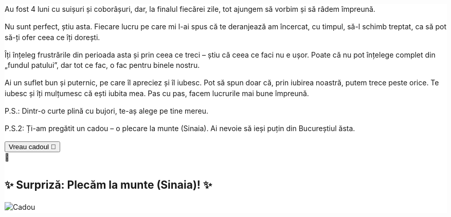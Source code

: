 Au fost 4 luni cu suișuri și coborâșuri, dar, la finalul fiecărei zile, tot ajungem să vorbim și să râdem împreună.

Nu sunt perfect, știu asta. Fiecare lucru pe care mi l-ai spus că te deranjează am încercat, cu timpul, să-l schimb treptat, ca să pot să-ți ofer ceea ce îți dorești.

Îți înțeleg frustrările din perioada asta și prin ceea ce treci – știu că ceea ce faci nu e ușor. Poate că nu pot înțelege complet din „fundul patului”, dar tot ce fac, o fac pentru binele nostru.

Ai un suflet bun și puternic, pe care îl apreciez și îl iubesc. Pot să spun doar că, prin iubirea noastră, putem trece peste orice. Te iubesc și îți mulțumesc că ești iubita mea. Pas cu pas, facem lucrurile mai bune împreună.

P.S.: Dintr-o curte plină cu bujori, te-aș alege pe tine mereu.

P.S.2: Ți-am pregătit un cadou – o plecare la munte (Sinaia). Ai nevoie să ieși puțin din Bucureștiul ăsta.
  </p>
  <button onclick="showGiftBox()">Vreau cadoul 🎁</button>
</div>

<div id="gift-box" onclick="revealGift()">
  🎁
</div>

<div id="gift-reveal">
  <h2>✨ Surpriză: Plecăm la munte (Sinaia)! ✨</h2>
  <img src="https://media.giphy.com/media/3oriO0OEd9QIDdllqo/giphy.gif" alt="Cadou">
</div>

<script>
  function checkMidnightRomania() {
    const nowUTC = new Date();
    const romaniaHour = (nowUTC.getUTCHours() + 3) % 24;
    const minutes = nowUTC.getUTCMinutes();

    if (romaniaHour === 0 && minutes === 0) {
      document.getElementById("wait").style.display = "none";
      document.getElementById("message").style.display = "block";
    } else {
      document.getElementById("wait").style.display = "block";
    }
  }

  function showGiftBox() {
    document.getElementById("message").style.display = "none";
    document.getElementById("gift-box").style.display = "block";
  }

  function revealGift() {
    document.getElementById("gift-box").style.display = "none";
    document.getElementById("gift-reveal").style.display = "block";
  }

  function createHearts() {
    const container = document.querySelector('.hearts');
    for (let i = 0; i < 30; i++) {
      const heart = document.createElement('div');
      heart.className = 'heart';
      heart.style.left = Math.random() * 100 + 'vw';
      heart.style.animationDelay = (Math.random() * 5) + 's';
      container.appendChild(heart);
    }
  }
